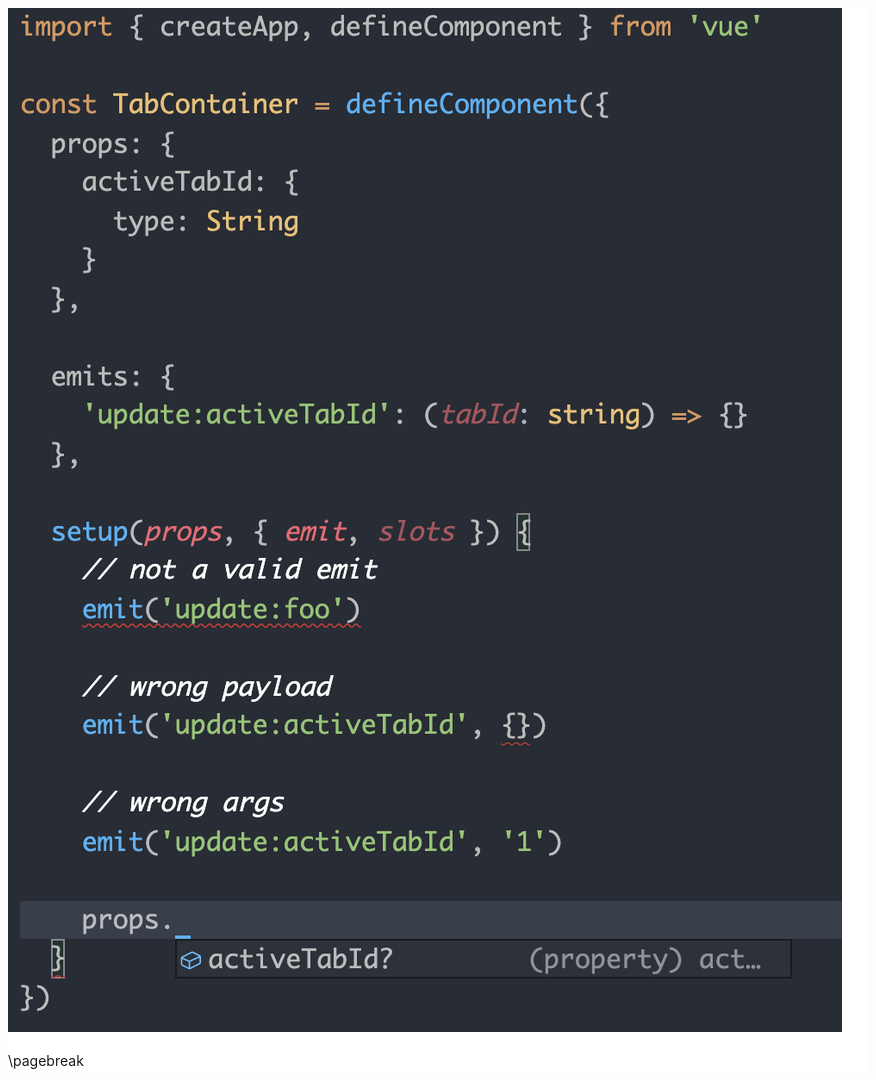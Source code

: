 ![](https://raw.githubusercontent.com/lmiller1990/design-pattenrns-for-vuejs/master/images/ss-ts.png)

\pagebreak
